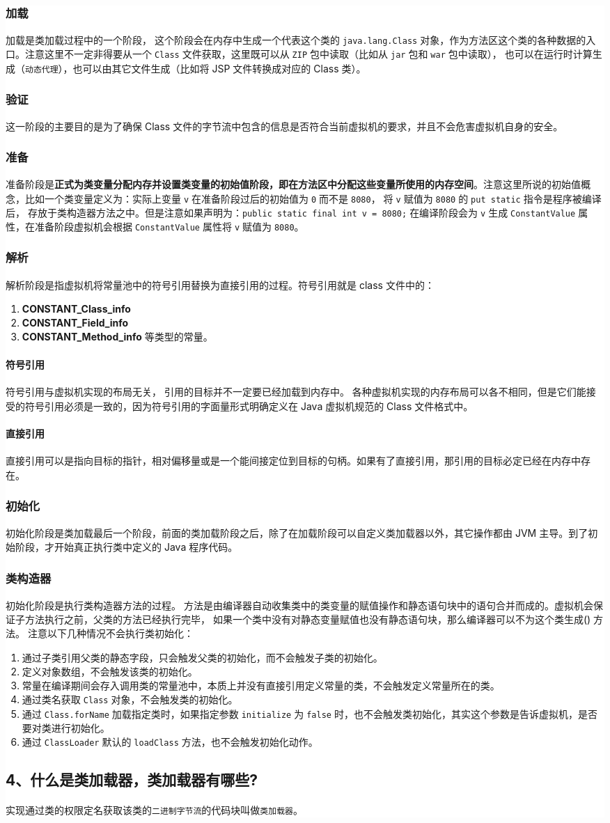### 加载

加载是类加载过程中的一个阶段， 这个阶段会在内存中生成一个代表这个类的 `java.lang.Class` 对象，作为方法区这个类的各种数据的入口。注意这里不一定非得要从一个 `Class` 文件获取，这里既可以从 `ZIP` 包中读取（比如从 `jar` 包和 `war` 包中读取），
也可以在运行时计算生成（`动态代理`），也可以由其它文件生成（比如将 JSP 文件转换成对应的 Class 类）。

### 验证

这一阶段的主要目的是为了确保 Class 文件的字节流中包含的信息是否符合当前虚拟机的要求，并且不会危害虚拟机自身的安全。

### 准备

准备阶段是**正式为类变量分配内存并设置类变量的初始值阶段，即在方法区中分配这些变量所使用的内存空间**。注意这里所说的初始值概念，比如一个类变量定义为：实际上变量 `v` 在准备阶段过后的初始值为 `0` 而不是 `8080`， 
将 `v` 赋值为 `8080` 的 `put static` 指令是程序被编译后， 存放于类构造器方法之中。但是注意如果声明为：`public static final int v = 8080;` 在编译阶段会为 `v` 生成 `ConstantValue` 属性，在准备阶段虚拟机会根据 `ConstantValue` 属性将 `v` 赋值为 `8080`。

### 解析

解析阶段是指虚拟机将常量池中的符号引用替换为直接引用的过程。符号引用就是 class 文件中的：

1. **CONSTANT_Class_info**
2. **CONSTANT_Field_info**
3. **CONSTANT_Method_info** 等类型的常量。

#### 符号引用

符号引用与虚拟机实现的布局无关， 引用的目标并不一定要已经加载到内存中。 各种虚拟机实现的内存布局可以各不相同，但是它们能接受的符号引用必须是一致的，因为符号引用的字面量形式明确定义在 Java 虚拟机规范的 Class 文件格式中。

#### 直接引用

直接引用可以是指向目标的指针，相对偏移量或是一个能间接定位到目标的句柄。如果有了直接引用，那引用的目标必定已经在内存中存在。

### 初始化

初始化阶段是类加载最后一个阶段，前面的类加载阶段之后，除了在加载阶段可以自定义类加载器以外，其它操作都由 JVM 主导。到了初始阶段，才开始真正执行类中定义的 Java 程序代码。

### 类构造器

初始化阶段是执行类构造器方法的过程。 方法是由编译器自动收集类中的类变量的赋值操作和静态语句块中的语句合并而成的。虚拟机会保证子方法执行之前，父类的方法已经执行完毕， 如果一个类中没有对静态变量赋值也没有静态语句块，那么编译器可以不为这个类生成() 方法。
注意以下几种情况不会执行类初始化：

1. 通过子类引用父类的静态字段，只会触发父类的初始化，而不会触发子类的初始化。
2. 定义对象数组，不会触发该类的初始化。
3. 常量在编译期间会存入调用类的常量池中，本质上并没有直接引用定义常量的类，不会触发定义常量所在的类。
4. 通过类名获取 `Class` 对象，不会触发类的初始化。
5. 通过 `Class.forName` 加载指定类时，如果指定参数 `initialize` 为 `false` 时，也不会触发类初始化，其实这个参数是告诉虚拟机，是否要对类进行初始化。
6. 通过 `ClassLoader` 默认的 `loadClass` 方法，也不会触发初始化动作。

## 4、什么是类加载器，类加载器有哪些?

实现通过类的权限定名获取该类的`二进制字节流`的代码块叫做`类加载器`。
